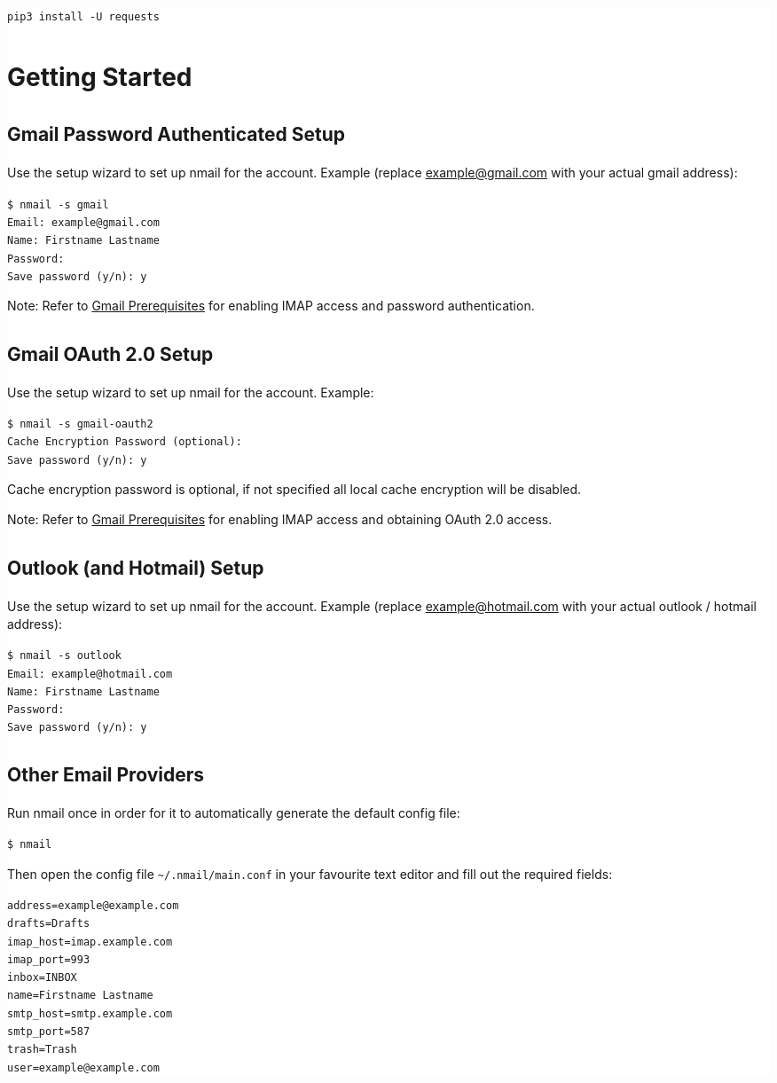     pip3 install -U requests

Getting Started
===============

Gmail Password Authenticated Setup
----------------------------------
Use the setup wizard to set up nmail for the account. Example (replace
example@gmail.com with your actual gmail address):

    $ nmail -s gmail
    Email: example@gmail.com
    Name: Firstname Lastname
    Password:
    Save password (y/n): y

Note: Refer to [Gmail Prerequisites](#gmail-prerequisites) for enabling
IMAP access and password authentication.

Gmail OAuth 2.0 Setup
---------------------
Use the setup wizard to set up nmail for the account. Example:

    $ nmail -s gmail-oauth2
    Cache Encryption Password (optional):
    Save password (y/n): y

Cache encryption password is optional, if not specified all local cache
encryption will be disabled.

Note: Refer to [Gmail Prerequisites](#gmail-prerequisites) for enabling
IMAP access and obtaining OAuth 2.0 access.

Outlook (and Hotmail) Setup
---------------------------
Use the setup wizard to set up nmail for the account. Example (replace
example@hotmail.com with your actual outlook / hotmail address):

    $ nmail -s outlook
    Email: example@hotmail.com
    Name: Firstname Lastname
    Password:
    Save password (y/n): y

Other Email Providers
---------------------
Run nmail once in order for it to automatically generate the default config
file:

    $ nmail

Then open the config file `~/.nmail/main.conf` in your favourite text editor
and fill out the required fields:

    address=example@example.com
    drafts=Drafts
    imap_host=imap.example.com
    imap_port=993
    inbox=INBOX
    name=Firstname Lastname
    smtp_host=smtp.example.com
    smtp_port=587
    trash=Trash
    user=example@example.com
